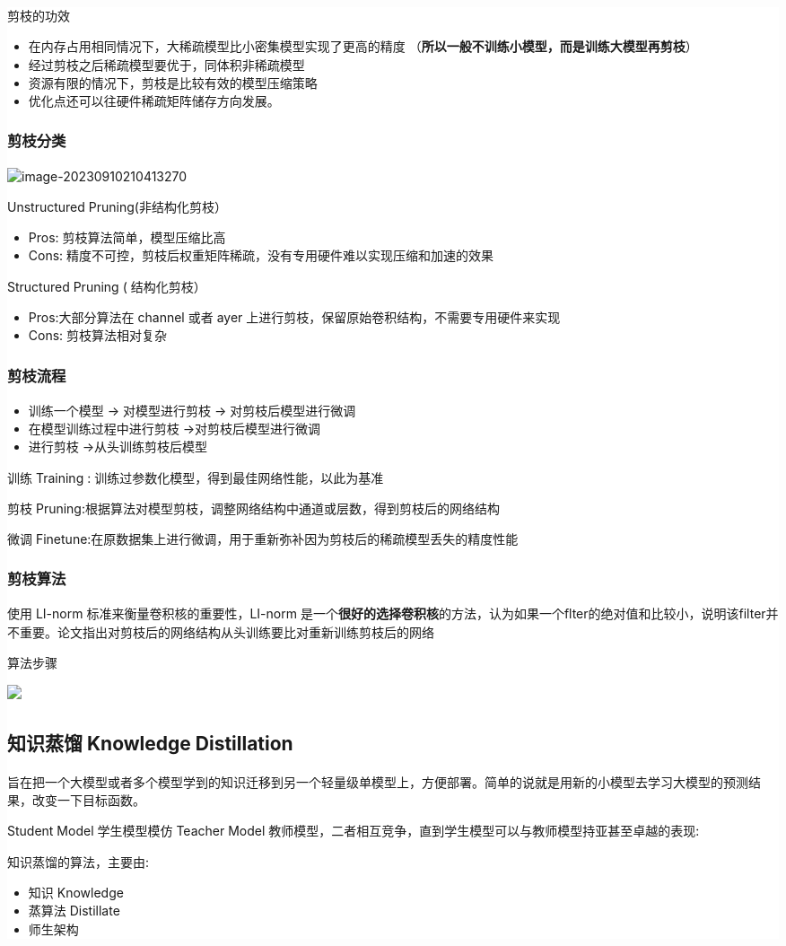 剪枝的功效

- 在内存占用相同情况下，大稀疏模型比小密集模型实现了更高的精度 （**所以一般不训练小模型，而是训练大模型再剪枝**）
- 经过剪枝之后稀疏模型要优于，同体积非稀疏模型
- 资源有限的情况下，剪枝是比较有效的模型压缩策略
- 优化点还可以往硬件稀疏矩阵储存方向发展。

### 剪枝分类

![image-20230910210413270](https://cdn.jsdelivr.net/gh/631068264/img/202309102104364.png)

Unstructured Pruning(非结构化剪枝）

- Pros: 剪枝算法简单，模型压缩比高
- Cons: 精度不可控，剪枝后权重矩阵稀疏，没有专用硬件难以实现压缩和加速的效果

Structured Pruning ( 结构化剪枝）

- Pros:大部分算法在 channel 或者 ayer 上进行剪枝，保留原始卷积结构，不需要专用硬件来实现
- Cons: 剪枝算法相对复杂

### 剪枝流程

- 训练一个模型 -> 对模型进行剪枝 -> 对剪枝后模型进行微调
- 在模型训练过程中进行剪枝 ->对剪枝后模型进行微调
- 进行剪枝 ->从头训练剪枝后模型



训练 Training : 训练过参数化模型，得到最佳网络性能，以此为基准

剪枝 Pruning:根据算法对模型剪枝，调整网络结构中通道或层数，得到剪枝后的网络结构

微调 Finetune:在原数据集上进行微调，用于重新弥补因为剪枝后的稀疏模型丢失的精度性能



### 剪枝算法

使用 LI-norm 标准来衡量卷积核的重要性，LI-norm 是一个**很好的选择卷积核**的方法，认为如果一个flter的绝对值和比较小，说明该filter并不重要。论文指出对剪枝后的网络结构从头训练要比对重新训练剪枝后的网络



算法步骤

![](https://cdn.jsdelivr.net/gh/631068264/img/202309102140443.png)



## 知识蒸馏 Knowledge Distillation

旨在把一个大模型或者多个模型学到的知识迁移到另一个轻量级单模型上，方便部署。简单的说就是用新的小模型去学习大模型的预测结果，改变一下目标函数。

Student Model 学生模型模仿 Teacher Model 教师模型，二者相互竞争，直到学生模型可以与教师模型持亚甚至卓越的表现:

知识蒸馏的算法，主要由:

- 知识 Knowledge
- 蒸算法 Distillate
-  师生架构
